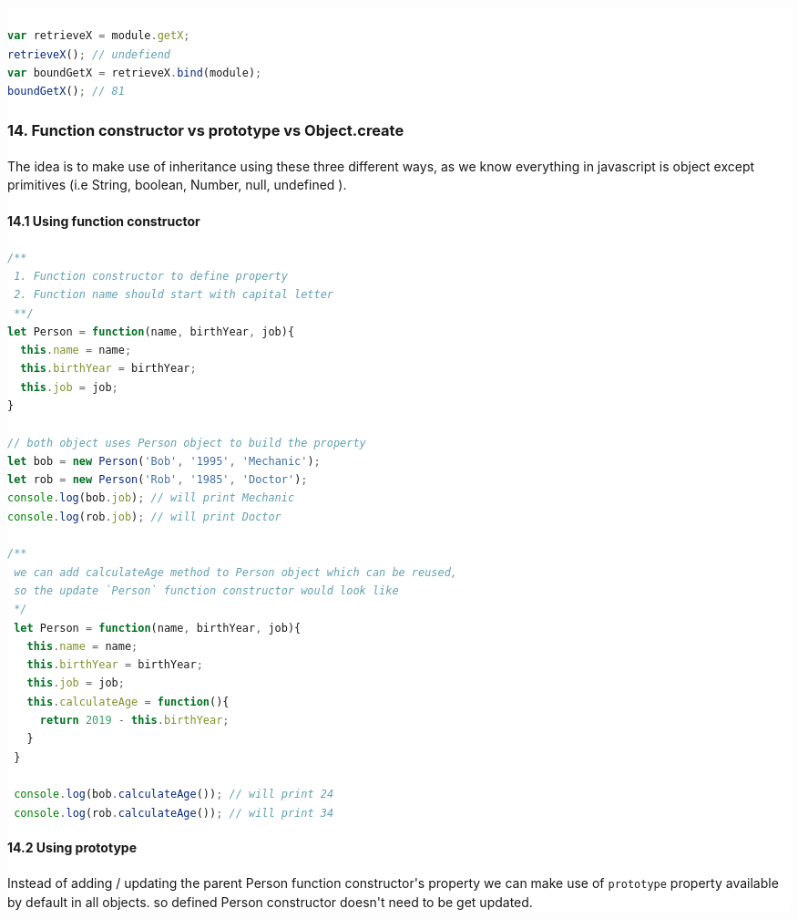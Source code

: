 ```javascript

var retrieveX = module.getX;
retrieveX(); // undefiend
var boundGetX = retrieveX.bind(module);
boundGetX(); // 81
```


### 14. Function constructor vs prototype vs Object.create
The idea is to make use of inheritance using these three different ways, as we know everything in javascript is object except primitives (i.e String, boolean, Number, null, undefined ).

#### 14.1 Using function constructor
```javascript
/**
 1. Function constructor to define property
 2. Function name should start with capital letter
 **/
let Person = function(name, birthYear, job){
  this.name = name;
  this.birthYear = birthYear;
  this.job = job;
}

// both object uses Person object to build the property
let bob = new Person('Bob', '1995', 'Mechanic');
let rob = new Person('Rob', '1985', 'Doctor');
console.log(bob.job); // will print Mechanic
console.log(rob.job); // will print Doctor

/**
 we can add calculateAge method to Person object which can be reused,
 so the update `Person` function constructor would look like
 */
 let Person = function(name, birthYear, job){
   this.name = name;
   this.birthYear = birthYear;
   this.job = job;
   this.calculateAge = function(){
     return 2019 - this.birthYear;
   }
 }

 console.log(bob.calculateAge()); // will print 24
 console.log(rob.calculateAge()); // will print 34
```

#### 14.2 Using prototype
Instead of adding / updating the parent Person function constructor's property we can make
use of `prototype` property available by default in all objects. so defined Person constructor doesn't need to be get updated.
